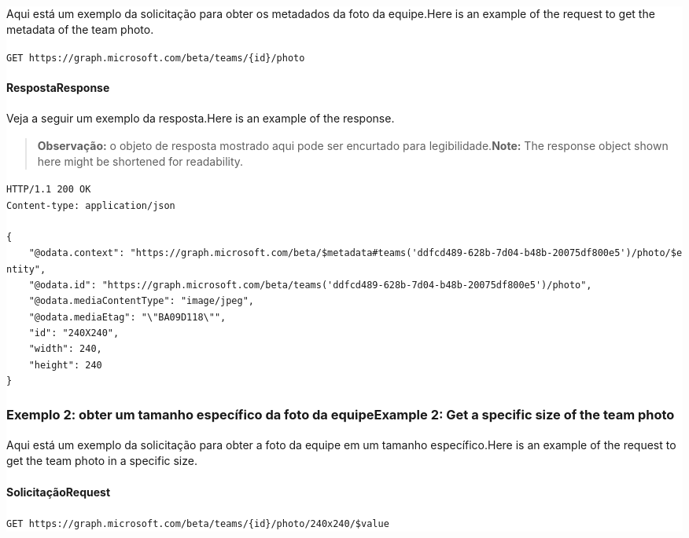 <span data-ttu-id="e68c0-168">Aqui está um exemplo da solicitação para obter os metadados da foto da equipe.</span><span class="sxs-lookup"><span data-stu-id="e68c0-168">Here is an example of the request to get the metadata of the team photo.</span></span>


```http
GET https://graph.microsoft.com/beta/teams/{id}/photo
```

#### <a name="response"></a><span data-ttu-id="e68c0-169">Resposta</span><span class="sxs-lookup"><span data-stu-id="e68c0-169">Response</span></span>

<span data-ttu-id="e68c0-170">Veja a seguir um exemplo da resposta.</span><span class="sxs-lookup"><span data-stu-id="e68c0-170">Here is an example of the response.</span></span>

> <span data-ttu-id="e68c0-171">**Observação:** o objeto de resposta mostrado aqui pode ser encurtado para legibilidade.</span><span class="sxs-lookup"><span data-stu-id="e68c0-171">**Note:** The response object shown here might be shortened for readability.</span></span>



```http
HTTP/1.1 200 OK
Content-type: application/json

{
    "@odata.context": "https://graph.microsoft.com/beta/$metadata#teams('ddfcd489-628b-7d04-b48b-20075df800e5')/photo/$entity",
    "@odata.id": "https://graph.microsoft.com/beta/teams('ddfcd489-628b-7d04-b48b-20075df800e5')/photo",
    "@odata.mediaContentType": "image/jpeg",
    "@odata.mediaEtag": "\"BA09D118\"",
    "id": "240X240",
    "width": 240,
    "height": 240
}
```

### <a name="example-2-get-a-specific-size-of-the-team-photo"></a><span data-ttu-id="e68c0-172">Exemplo 2: obter um tamanho específico da foto da equipe</span><span class="sxs-lookup"><span data-stu-id="e68c0-172">Example 2: Get a specific size of the team photo</span></span>

<span data-ttu-id="e68c0-173">Aqui está um exemplo da solicitação para obter a foto da equipe em um tamanho específico.</span><span class="sxs-lookup"><span data-stu-id="e68c0-173">Here is an example of the request to get the team photo in a specific size.</span></span>

#### <a name="request"></a><span data-ttu-id="e68c0-174">Solicitação</span><span class="sxs-lookup"><span data-stu-id="e68c0-174">Request</span></span>


```http
GET https://graph.microsoft.com/beta/teams/{id}/photo/240x240/$value
```
